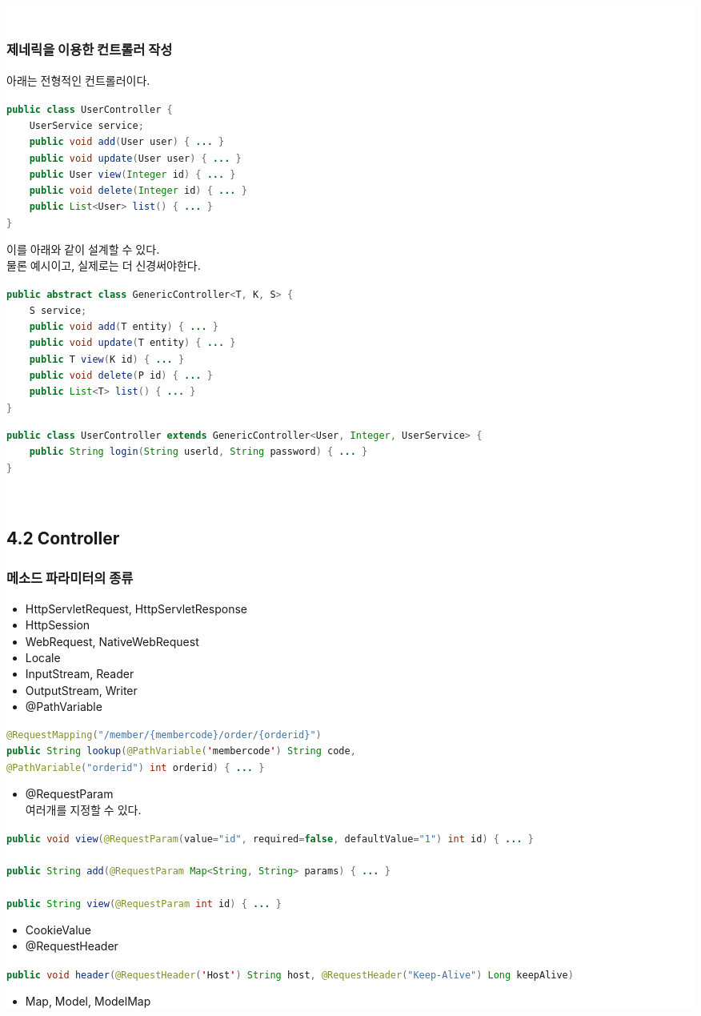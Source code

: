 <BR>

### **제네릭을 이용한 컨트롤러 작성**           
아래는 전형적인 컨트롤러이다.       
```java
public class UserController {
    UserService service;
    public void add(User user) { ... } 
    public void update(User user) { ... } 
    public User view(Integer id) { ... }
    public void delete(Integer id) { ... } 
    public List<User> list() { ... }
}
```

이를 아래와 같이 설계할 수 있다.       
물론 예시이고, 실제로는 더 신경써야한다.
```java
public abstract class GenericController<T, K, S> { 
    S service;
    public void add(T entity) { ... } 
    public void update(T entity) { ... } 
    public T view(K id) { ... }
    public void delete(P id) { ... } 
    public List<T> list() { ... }
}
```

```java
public class UserController extends GenericController<User, Integer, UserService> {
    public String login(String userld, String password) { ... }
}
```

<BR>

## **4.2 Controller**
### **메소드 파라미터의 종류**
- HttpServletRequest, HttpServletResponse
- HttpSession
- WebRequest, NativeWebRequest
- Locale
- InputStream, Reader
- OutputStream, Writer
- @PathVariable
```java
@RequestMapping("/member/{membercode}/order/{orderid}")
public String lookup(@PathVariable('membercode') String code,
@PathVariable("orderid") int orderid) { ... }
```
- @RequestParam     
여러개를 지정할 수 있다.
```java
public void view(@RequestParam(value="id", required=false, defaultValue="1") int id) { ... }

public String add(@RequestParam Map<String, String> params) { ... }

public String view(@RequestParam int id) { ... }

```
- CookieValue
- @RequestHeader        
```java
public void header(@RequestHeader('Host') String host, @RequestHeader("Keep-Alive") Long keepAlive)
```
- Map, Model, ModelMap